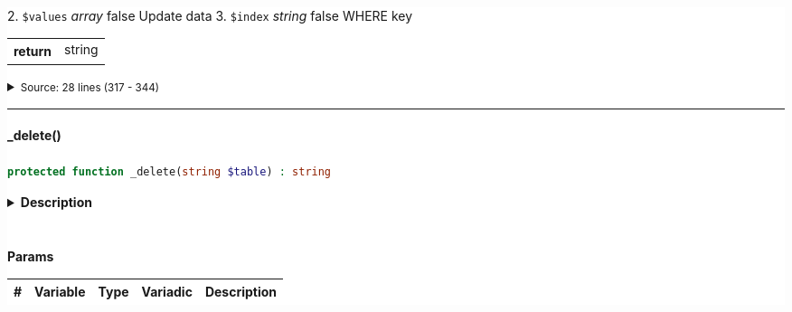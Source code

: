 <tr>
<td>2.</td>
<td><code>$values</code></td>
<td><em>array
</em></td>
<td>false</td>
<td>Update data</td>
</tr>

<tr>
<td>3.</td>
<td><code>$index</code></td>
<td><em>string
</em></td>
<td>false</td>
<td>WHERE key</td>
</tr>


</tbody>
</table>



<table>
<tr>
<th style="vertical-align:top;">return</th>
<td>string
</td>
</tr>
</table>





<details><summary><small>Source: 28 lines (317 - 344)</small></summary></details>


<hr>

#### _delete()

```php
protected function _delete(string $table) : string
```

<details><summary style="margin-bottom:12px;"><strong>Description</strong></summary></details>



<table style="text-align:left">
</table>


**Params**

<table>
<thead>
<tr>
<th>#</th>
<th>Variable</th>
<th>Type</th>
<th>Variadic</th>
<th>Description</th>
</tr>
</thead>
<tbody>
